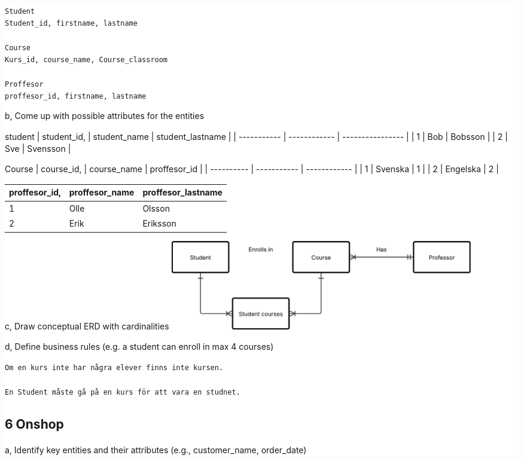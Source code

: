     Student
    Student_id, firstname, lastname
    
    Course
    Kurs_id, course_name, Course_classroom

    Proffesor
    proffesor_id, firstname, lastname

b, Come up with possible attributes for the entities

student
| student_id, | student_name | student_lastname |
| ----------- | ------------ | ---------------- |
| 1           | Bob          | Bobsson          |
| 2           | Sve          | Svensson         |

Course
| course_id, | course_name | proffesor_id |
| ---------- | ----------- | ------------ |
| 1          | Svenska     | 1            |
| 2          | Engelska    | 2            |

| proffesor_id, | proffesor_name | proffesor_lastname |
| ------------- | -------------- | ------------------ |
| 1             | Olle           | Olsson             |
| 2             | Erik           | Eriksson           |

c, Draw conceptual ERD with cardinalities
<img src = "../assets/universety_ex5.png" width=500>

d, Define business rules (e.g. a student can enroll in max 4 courses)

    Om en kurs inte har några elever finns inte kursen. 

    En Student måste gå på en kurs för att vara en studnet. 

## 6 Onshop
a, Identify key entities and their attributes (e.g., customer_name, order_date)
